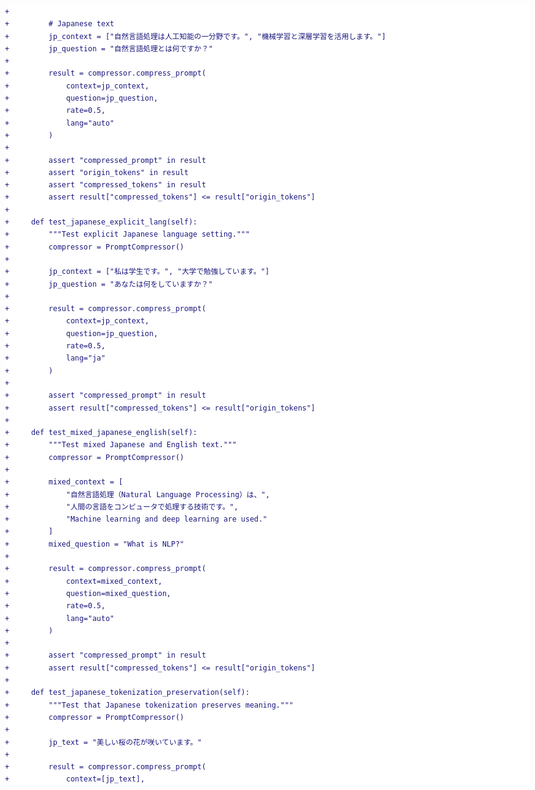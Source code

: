 ```diff
+         
+         # Japanese text
+         jp_context = ["自然言語処理は人工知能の一分野です。", "機械学習と深層学習を活用します。"]
+         jp_question = "自然言語処理とは何ですか？"
+         
+         result = compressor.compress_prompt(
+             context=jp_context,
+             question=jp_question,
+             rate=0.5,
+             lang="auto"
+         )
+         
+         assert "compressed_prompt" in result
+         assert "origin_tokens" in result
+         assert "compressed_tokens" in result
+         assert result["compressed_tokens"] <= result["origin_tokens"]
+     
+     def test_japanese_explicit_lang(self):
+         """Test explicit Japanese language setting."""
+         compressor = PromptCompressor()
+         
+         jp_context = ["私は学生です。", "大学で勉強しています。"]
+         jp_question = "あなたは何をしていますか？"
+         
+         result = compressor.compress_prompt(
+             context=jp_context,
+             question=jp_question,
+             rate=0.5,
+             lang="ja"
+         )
+         
+         assert "compressed_prompt" in result
+         assert result["compressed_tokens"] <= result["origin_tokens"]
+     
+     def test_mixed_japanese_english(self):
+         """Test mixed Japanese and English text."""
+         compressor = PromptCompressor()
+         
+         mixed_context = [
+             "自然言語処理（Natural Language Processing）は、",
+             "人間の言語をコンピュータで処理する技術です。",
+             "Machine learning and deep learning are used."
+         ]
+         mixed_question = "What is NLP?"
+         
+         result = compressor.compress_prompt(
+             context=mixed_context,
+             question=mixed_question,
+             rate=0.5,
+             lang="auto"
+         )
+         
+         assert "compressed_prompt" in result
+         assert result["compressed_tokens"] <= result["origin_tokens"]
+     
+     def test_japanese_tokenization_preservation(self):
+         """Test that Japanese tokenization preserves meaning."""
+         compressor = PromptCompressor()
+         
+         jp_text = "美しい桜の花が咲いています。"
+         
+         result = compressor.compress_prompt(
+             context=[jp_text],
```